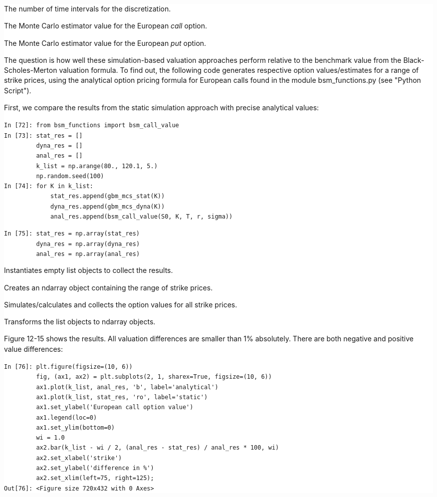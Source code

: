 The number of time intervals for the discretization.

The Monte Carlo estimator value for the European *call* option.

The Monte Carlo estimator value for the European *put* option.

The question is how well these simulation-based valuation approaches perform relative to the benchmark value from the Black-Scholes-Merton valuation formula. To find out, the following code generates respective option values/estimates for a range of strike prices, using the analytical option pricing formula for European calls found in the module bsm\_functions.py (see "Python Script").

First, we compare the results from the static simulation approach with precise analytical values:

```
In [72]: from bsm_functions import bsm_call_value
In [73]: stat_res = []
         dyna_res = []
         anal_res = []
         k_list = np.arange(80., 120.1, 5.)
         np.random.seed(100)
In [74]: for K in k_list:
             stat_res.append(gbm_mcs_stat(K))
             dyna_res.append(gbm_mcs_dyna(K))
             anal_res.append(bsm_call_value(S0, K, T, r, sigma))
```

```
In [75]: stat_res = np.array(stat_res)
         dyna_res = np.array(dyna_res)
         anal_res = np.array(anal_res)
```

Instantiates empty list objects to collect the results.

Creates an ndarray object containing the range of strike prices.

Simulates/calculates and collects the option values for all strike prices.

Transforms the list objects to ndarray objects.

Figure 12-15 shows the results. All valuation differences are smaller than 1% absolutely. There are both negative and positive value differences:

```
In [76]: plt.figure(figsize=(10, 6))
         fig, (ax1, ax2) = plt.subplots(2, 1, sharex=True, figsize=(10, 6))
         ax1.plot(k_list, anal_res, 'b', label='analytical')
         ax1.plot(k_list, stat_res, 'ro', label='static')
         ax1.set_ylabel('European call option value')
         ax1.legend(loc=0)
         ax1.set_ylim(bottom=0)
         wi = 1.0
         ax2.bar(k_list - wi / 2, (anal_res - stat_res) / anal_res * 100, wi)
         ax2.set_xlabel('strike')
         ax2.set_ylabel('difference in %')
         ax2.set_xlim(left=75, right=125);
Out[76]: <Figure size 720x432 with 0 Axes>
```
